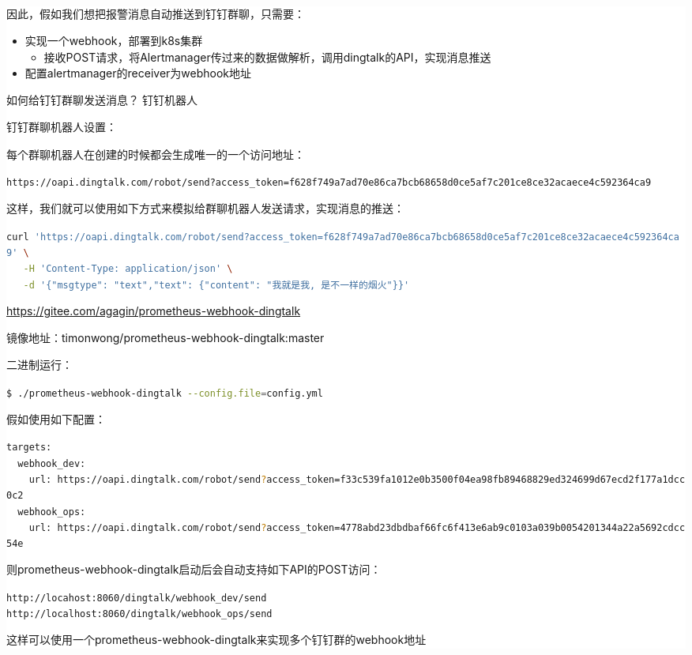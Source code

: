 因此，假如我们想把报警消息自动推送到钉钉群聊，只需要：

- 实现一个webhook，部署到k8s集群
  - 接收POST请求，将Alertmanager传过来的数据做解析，调用dingtalk的API，实现消息推送
- 配置alertmanager的receiver为webhook地址



如何给钉钉群聊发送消息？ 钉钉机器人

钉钉群聊机器人设置：

每个群聊机器人在创建的时候都会生成唯一的一个访问地址：

```bash
https://oapi.dingtalk.com/robot/send?access_token=f628f749a7ad70e86ca7bcb68658d0ce5af7c201ce8ce32acaece4c592364ca9
```

这样，我们就可以使用如下方式来模拟给群聊机器人发送请求，实现消息的推送：

```bash
curl 'https://oapi.dingtalk.com/robot/send?access_token=f628f749a7ad70e86ca7bcb68658d0ce5af7c201ce8ce32acaece4c592364ca9' \
   -H 'Content-Type: application/json' \
   -d '{"msgtype": "text","text": {"content": "我就是我, 是不一样的烟火"}}'
```





 https://gitee.com/agagin/prometheus-webhook-dingtalk 

镜像地址：timonwong/prometheus-webhook-dingtalk:master

二进制运行：

```bash
$ ./prometheus-webhook-dingtalk --config.file=config.yml
```



假如使用如下配置：

```bash
targets:
  webhook_dev:
    url: https://oapi.dingtalk.com/robot/send?access_token=f33c539fa1012e0b3500f04ea98fb89468829ed324699d67ecd2f177a1dcc0c2
  webhook_ops:
    url: https://oapi.dingtalk.com/robot/send?access_token=4778abd23dbdbaf66fc6f413e6ab9c0103a039b0054201344a22a5692cdcc54e
```

则prometheus-webhook-dingtalk启动后会自动支持如下API的POST访问：

```bash
http://locahost:8060/dingtalk/webhook_dev/send
http://localhost:8060/dingtalk/webhook_ops/send
```

这样可以使用一个prometheus-webhook-dingtalk来实现多个钉钉群的webhook地址
